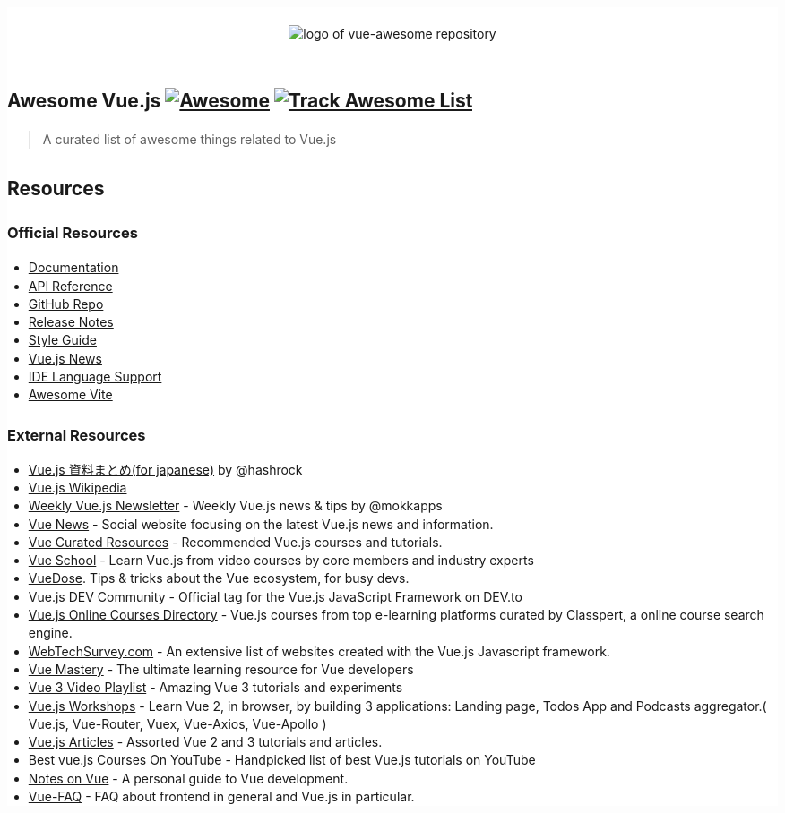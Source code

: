 <div class="github-widget" data-repo="vuejs/awesome-vue"></div>
<p align="center">
  <br>
  <img width="400" src="https://raw.githubusercontent.com/vuejs/awesome-vue/master/./assets/logo.svg?sanitize=true" alt="logo of vue-awesome repository">
  <br>
  <br>
</p>

## Awesome Vue.js [![Awesome](https://cdn.rawgit.com/sindresorhus/awesome/d7305f38d29fed78fa85652e3a63e154dd8e8829/media/badge.svg)](https://github.com/sindresorhus/awesome) [![Track Awesome List](https://www.trackawesomelist.com/badge.svg)](https://www.trackawesomelist.com/vuejs/awesome-vue)

> A curated list of awesome things related to Vue.js




## Resources

### Official Resources

- [Documentation](https://vuejs.org/)
- [API Reference](http://vuejs.org/api/)
- [GitHub Repo](https://github.com/vuejs/)
- [Release Notes](https://github.com/vuejs/core/releases)
- [Style Guide](https://vuejs.org/v2/style-guide/)
- [Vue.js News](https://news.vuejs.org/)
- [IDE Language Support](https://github.com/vuejs/language-tools?tab=readme-ov-file#vue-language-tools)
- [Awesome Vite](https://github.com/vitejs/awesome-vite)

### External Resources

- [Vue.js 資料まとめ(for japanese)](https://gist.github.com/hashrock/f575928d0e109ace9ad0) by @hashrock
- [Vue.js Wikipedia](https://en.wikipedia.org/wiki/Vue.js)
- [Weekly Vue.js Newsletter](https://mokkapps.de/newsletter) - Weekly Vue.js news & tips by @mokkapps
- [Vue News](https://vuenews.io) - Social website focusing on the latest Vue.js news and information.
- [Vue Curated Resources](https://hackr.io/tutorials/learn-vue-js) - Recommended Vue.js courses and tutorials.
- [Vue School](https://vueschool.io) - Learn Vue.js from video courses by core members and industry experts
- [VueDose](https://vuedose.tips). Tips & tricks about the Vue ecosystem, for busy devs.
- [Vue.js DEV Community](https://dev.to/t/vue) - Official tag for the Vue.js JavaScript Framework on DEV.to
- [Vue.js Online Courses Directory](https://classpert.com/vuejs) - Vue.js courses from top e-learning platforms curated by Classpert, a online course search engine.
- [WebTechSurvey.com](https://webtechsurvey.com/technology/vue.js) - An extensive list of websites created with the Vue.js Javascript framework.
- [Vue Mastery](https://www.vuemastery.com/) - The ultimate learning resource for Vue developers
- [Vue 3 Video Playlist](https://www.youtube.com/playlist?list=PLMLZt4pr7Aq6AfC_ynfeDbEk2hbMFGpHO) - Amazing Vue 3 tutorials and experiments
- [Vue.js Workshops](https://public.vuejsworkshops.com) - Learn Vue 2, in browser, by building 3 applications: Landing page, Todos App and Podcasts aggregator.( Vue.js, Vue-Router, Vuex, Vue-Axios, Vue-Apollo )
- [Vue.js Articles](https://thewebdev.info/category/javascript/vue/) - Assorted Vue 2 and 3 tutorials and articles.
- [Best vue.js Courses On YouTube](https://www.nbshare.io/blog/best-vue-js-courses-on-youtube/) - Handpicked list of best Vue.js tutorials on YouTube
- [Notes on Vue](https://notes-on-vue.ackzell.dev/) - A personal guide to Vue development.
- [Vue-FAQ](https://vue-faq.org/) - FAQ about frontend in general and Vue.js in particular.